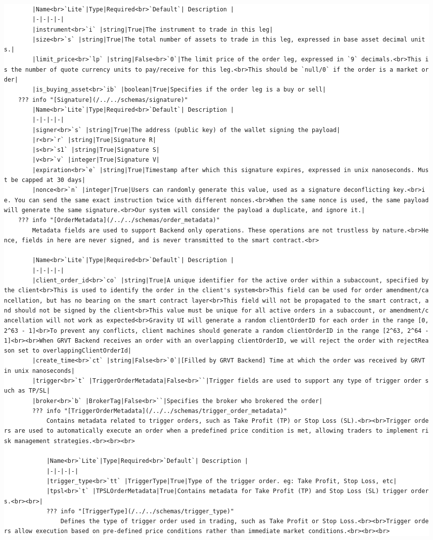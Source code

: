             |Name<br>`Lite`|Type|Required<br>`Default`| Description |
            |-|-|-|-|
            |instrument<br>`i` |string|True|The instrument to trade in this leg|
            |size<br>`s` |string|True|The total number of assets to trade in this leg, expressed in base asset decimal units.|
            |limit_price<br>`lp` |string|False<br>`0`|The limit price of the order leg, expressed in `9` decimals.<br>This is the number of quote currency units to pay/receive for this leg.<br>This should be `null/0` if the order is a market order|
            |is_buying_asset<br>`ib` |boolean|True|Specifies if the order leg is a buy or sell|
        ??? info "[Signature](/../../schemas/signature)"
            |Name<br>`Lite`|Type|Required<br>`Default`| Description |
            |-|-|-|-|
            |signer<br>`s` |string|True|The address (public key) of the wallet signing the payload|
            |r<br>`r` |string|True|Signature R|
            |s<br>`s1` |string|True|Signature S|
            |v<br>`v` |integer|True|Signature V|
            |expiration<br>`e` |string|True|Timestamp after which this signature expires, expressed in unix nanoseconds. Must be capped at 30 days|
            |nonce<br>`n` |integer|True|Users can randomly generate this value, used as a signature deconflicting key.<br>ie. You can send the same exact instruction twice with different nonces.<br>When the same nonce is used, the same payload will generate the same signature.<br>Our system will consider the payload a duplicate, and ignore it.|
        ??? info "[OrderMetadata](/../../schemas/order_metadata)"
            Metadata fields are used to support Backend only operations. These operations are not trustless by nature.<br>Hence, fields in here are never signed, and is never transmitted to the smart contract.<br>

            |Name<br>`Lite`|Type|Required<br>`Default`| Description |
            |-|-|-|-|
            |client_order_id<br>`co` |string|True|A unique identifier for the active order within a subaccount, specified by the client<br>This is used to identify the order in the client's system<br>This field can be used for order amendment/cancellation, but has no bearing on the smart contract layer<br>This field will not be propagated to the smart contract, and should not be signed by the client<br>This value must be unique for all active orders in a subaccount, or amendment/cancellation will not work as expected<br>Gravity UI will generate a random clientOrderID for each order in the range [0, 2^63 - 1]<br>To prevent any conflicts, client machines should generate a random clientOrderID in the range [2^63, 2^64 - 1]<br><br>When GRVT Backend receives an order with an overlapping clientOrderID, we will reject the order with rejectReason set to overlappingClientOrderId|
            |create_time<br>`ct` |string|False<br>`0`|[Filled by GRVT Backend] Time at which the order was received by GRVT in unix nanoseconds|
            |trigger<br>`t` |TriggerOrderMetadata|False<br>``|Trigger fields are used to support any type of trigger order such as TP/SL|
            |broker<br>`b` |BrokerTag|False<br>``|Specifies the broker who brokered the order|
            ??? info "[TriggerOrderMetadata](/../../schemas/trigger_order_metadata)"
                Contains metadata related to trigger orders, such as Take Profit (TP) or Stop Loss (SL).<br><br>Trigger orders are used to automatically execute an order when a predefined price condition is met, allowing traders to implement risk management strategies.<br><br><br>

                |Name<br>`Lite`|Type|Required<br>`Default`| Description |
                |-|-|-|-|
                |trigger_type<br>`tt` |TriggerType|True|Type of the trigger order. eg: Take Profit, Stop Loss, etc|
                |tpsl<br>`t` |TPSLOrderMetadata|True|Contains metadata for Take Profit (TP) and Stop Loss (SL) trigger orders.<br><br>|
                ??? info "[TriggerType](/../../schemas/trigger_type)"
                    Defines the type of trigger order used in trading, such as Take Profit or Stop Loss.<br><br>Trigger orders allow execution based on pre-defined price conditions rather than immediate market conditions.<br><br><br>
